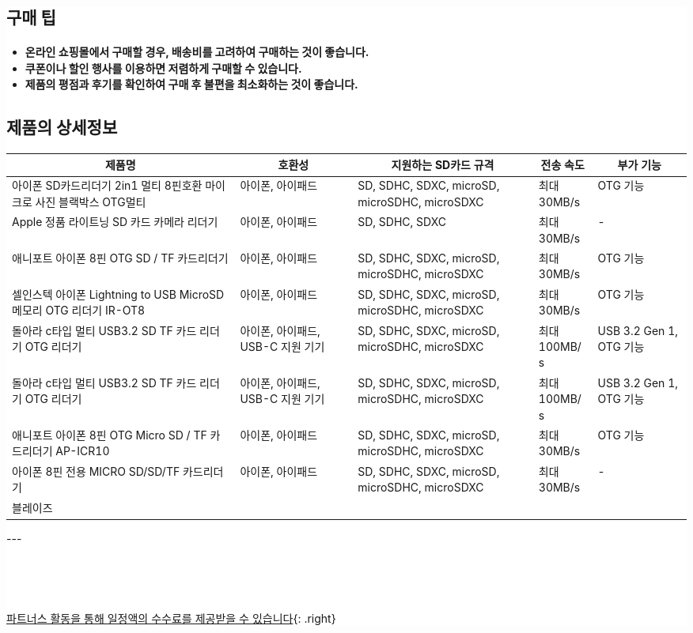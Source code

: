 ## 구매 팁

* **온라인 쇼핑몰에서 구매할 경우, 배송비를 고려하여 구매하는 것이 좋습니다.**
* **쿠폰이나 할인 행사를 이용하면 저렴하게 구매할 수 있습니다.**
* **제품의 평점과 후기를 확인하여 구매 후 불편을 최소화하는 것이 좋습니다.**

## 제품의 상세정보

| 제품명 | 호환성 | 지원하는 SD카드 규격 | 전송 속도 | 부가 기능 |
|---|---|---|---|---|
| 아이폰 SD카드리더기 2in1 멀티 8핀호환 마이크로 사진 블랙박스 OTG멀티 | 아이폰, 아이패드 | SD, SDHC, SDXC, microSD, microSDHC, microSDXC | 최대 30MB/s | OTG 기능 |
| Apple 정품 라이트닝 SD 카드 카메라 리더기 | 아이폰, 아이패드 | SD, SDHC, SDXC | 최대 30MB/s | - |
| 애니포트 아이폰 8핀 OTG SD / TF 카드리더기 | 아이폰, 아이패드 | SD, SDHC, SDXC, microSD, microSDHC, microSDXC | 최대 30MB/s | OTG 기능 |
| 셀인스텍 아이폰 Lightning to USB MicroSD 메모리 OTG 리더기 IR-OT8 | 아이폰, 아이패드 | SD, SDHC, SDXC, microSD, microSDHC, microSDXC | 최대 30MB/s | OTG 기능 |
| 돌아라 c타입 멀티 USB3.2 SD TF 카드 리더기 OTG 리더기 | 아이폰, 아이패드, USB-C 지원 기기 | SD, SDHC, SDXC, microSD, microSDHC, microSDXC | 최대 100MB/s | USB 3.2 Gen 1, OTG 기능 |
| 돌아라 c타입 멀티 USB3.2 SD TF 카드 리더기 OTG 리더기 | 아이폰, 아이패드, USB-C 지원 기기 | SD, SDHC, SDXC, microSD, microSDHC, microSDXC | 최대 100MB/s | USB 3.2 Gen 1, OTG 기능 |
| 애니포트 아이폰 8핀 OTG Micro SD / TF 카드리더기 AP-ICR10 | 아이폰, 아이패드 | SD, SDHC, SDXC, microSD, microSDHC, microSDXC | 최대 30MB/s | OTG 기능 |
| 아이폰 8핀 전용 MICRO SD/SD/TF 카드리더기 | 아이폰, 아이패드 | SD, SDHC, SDXC, microSD, microSDHC, microSDXC | 최대 30MB/s | - |
| 블레이즈
---<br><br><br><br><br> [ 파트너스 활동을 통해 일정액의 수수료를 제공받을 수 있습니다](https://link.coupang.com/a/blsRe7){: .right}
